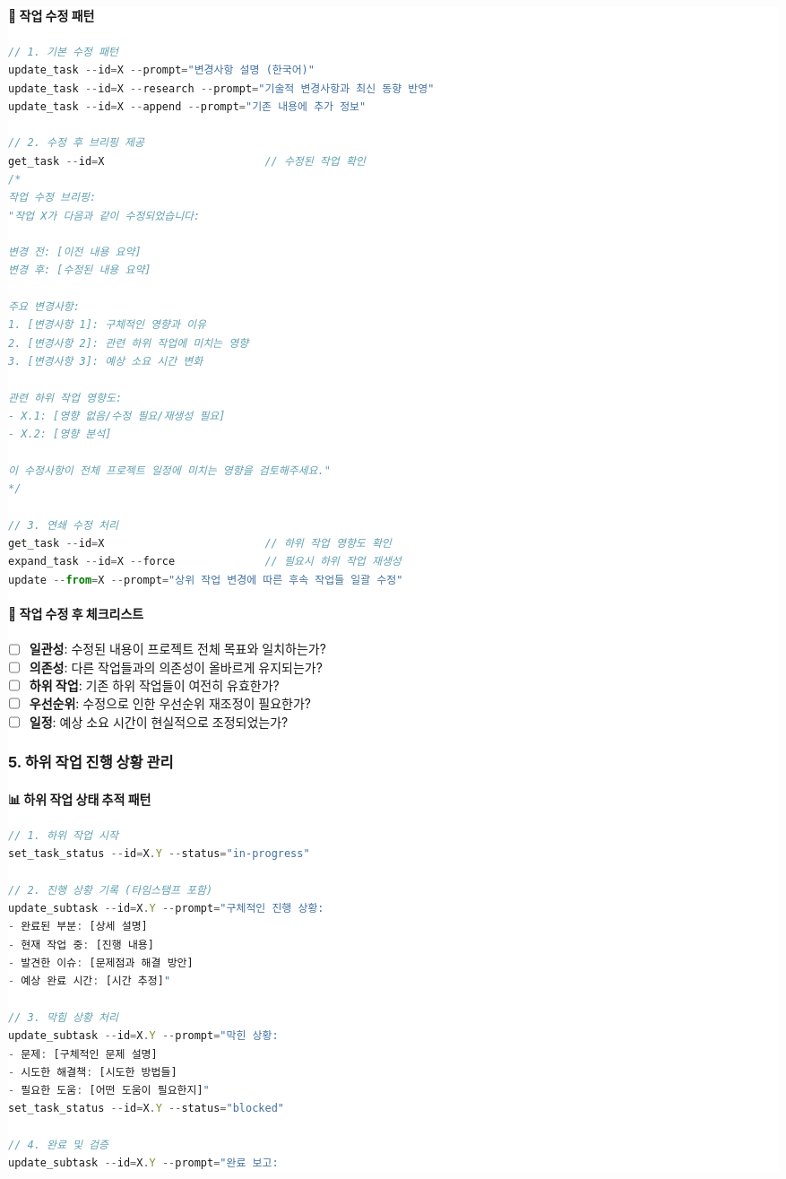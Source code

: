 #### 📝 작업 수정 패턴
```typescript
// 1. 기본 수정 패턴
update_task --id=X --prompt="변경사항 설명 (한국어)"
update_task --id=X --research --prompt="기술적 변경사항과 최신 동향 반영"
update_task --id=X --append --prompt="기존 내용에 추가 정보"

// 2. 수정 후 브리핑 제공
get_task --id=X                         // 수정된 작업 확인
/*
작업 수정 브리핑:
"작업 X가 다음과 같이 수정되었습니다:

변경 전: [이전 내용 요약]
변경 후: [수정된 내용 요약]

주요 변경사항:
1. [변경사항 1]: 구체적인 영향과 이유
2. [변경사항 2]: 관련 하위 작업에 미치는 영향
3. [변경사항 3]: 예상 소요 시간 변화

관련 하위 작업 영향도:
- X.1: [영향 없음/수정 필요/재생성 필요]
- X.2: [영향 분석]

이 수정사항이 전체 프로젝트 일정에 미치는 영향을 검토해주세요."
*/

// 3. 연쇄 수정 처리
get_task --id=X                         // 하위 작업 영향도 확인
expand_task --id=X --force              // 필요시 하위 작업 재생성
update --from=X --prompt="상위 작업 변경에 따른 후속 작업들 일괄 수정"
```

#### 🎯 작업 수정 후 체크리스트
- [ ] **일관성**: 수정된 내용이 프로젝트 전체 목표와 일치하는가?
- [ ] **의존성**: 다른 작업들과의 의존성이 올바르게 유지되는가?
- [ ] **하위 작업**: 기존 하위 작업들이 여전히 유효한가?
- [ ] **우선순위**: 수정으로 인한 우선순위 재조정이 필요한가?
- [ ] **일정**: 예상 소요 시간이 현실적으로 조정되었는가?

### 5. 하위 작업 진행 상황 관리

#### 📊 하위 작업 상태 추적 패턴
```typescript
// 1. 하위 작업 시작
set_task_status --id=X.Y --status="in-progress"

// 2. 진행 상황 기록 (타임스탬프 포함)
update_subtask --id=X.Y --prompt="구체적인 진행 상황:
- 완료된 부분: [상세 설명]
- 현재 작업 중: [진행 내용]
- 발견한 이슈: [문제점과 해결 방안]
- 예상 완료 시간: [시간 추정]"

// 3. 막힘 상황 처리
update_subtask --id=X.Y --prompt="막힌 상황:
- 문제: [구체적인 문제 설명]
- 시도한 해결책: [시도한 방법들]
- 필요한 도움: [어떤 도움이 필요한지]"
set_task_status --id=X.Y --status="blocked"

// 4. 완료 및 검증
update_subtask --id=X.Y --prompt="완료 보고:
```